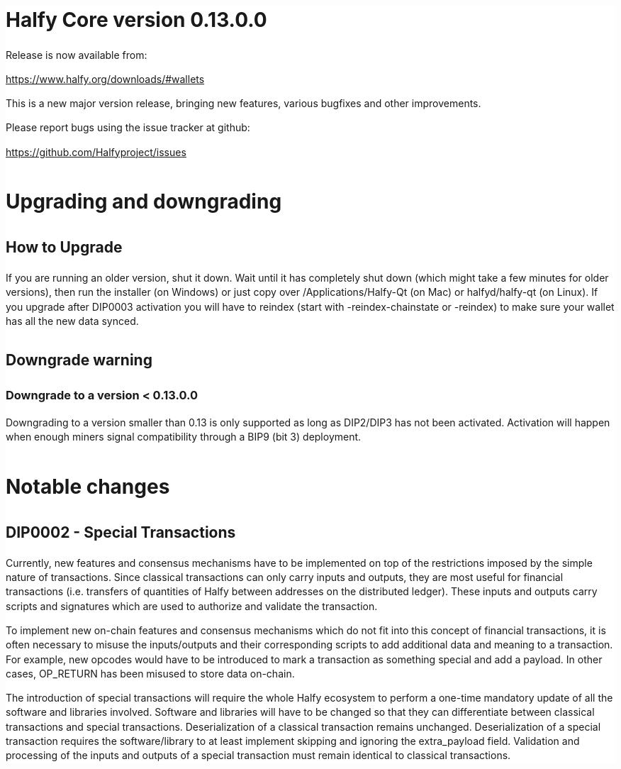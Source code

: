 Halfy Core version 0.13.0.0
==========================

Release is now available from:

  <https://www.halfy.org/downloads/#wallets>

This is a new major version release, bringing new features, various bugfixes and other improvements.

Please report bugs using the issue tracker at github:

  <https://github.com/Halfyproject/issues>


Upgrading and downgrading
=========================

How to Upgrade
--------------

If you are running an older version, shut it down. Wait until it has completely
shut down (which might take a few minutes for older versions), then run the
installer (on Windows) or just copy over /Applications/Halfy-Qt (on Mac) or
halfyd/halfy-qt (on Linux). If you upgrade after DIP0003 activation you will
have to reindex (start with -reindex-chainstate or -reindex) to make sure
your wallet has all the new data synced.

Downgrade warning
-----------------

### Downgrade to a version < 0.13.0.0

Downgrading to a version smaller than 0.13 is only supported as long as DIP2/DIP3
has not been activated. Activation will happen when enough miners signal compatibility
through a BIP9 (bit 3) deployment.

Notable changes
===============

DIP0002 - Special Transactions
------------------------------
Currently, new features and consensus mechanisms have to be implemented on top of the restrictions
imposed by the simple nature of transactions. Since classical transactions can only carry inputs
and outputs, they are most useful for financial transactions (i.e. transfers of quantities of Halfy
between addresses on the distributed ledger). These inputs and outputs carry scripts and signatures
which are used to authorize and validate the transaction.

To implement new on-chain features and consensus mechanisms which do not fit into this concept of
financial transactions, it is often necessary to misuse the inputs/outputs and their corresponding
scripts to add additional data and meaning to a transaction. For example, new opcodes would have
to be introduced to mark a transaction as something special and add a payload. In other cases,
OP_RETURN has been misused to store data on-chain.

The introduction of special transactions will require the whole Halfy ecosystem to perform a one-time
mandatory update of all the software and libraries involved. Software and libraries will have to be
changed so that they can differentiate between classical transactions and special transactions.
Deserialization of a classical transaction remains unchanged. Deserialization of a special transaction
requires the software/library to at least implement skipping and ignoring the extra_payload field.
Validation and processing of the inputs and outputs of a special transaction must remain identical to
classical transactions.
